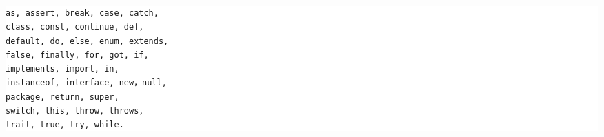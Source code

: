 ```
as, assert, break, case, catch,
class, const, continue, def,
default, do, else, enum, extends,
false, finally, for, got, if, 
implements, import, in, 
instanceof, interface, new，null,
package, return, super,
switch, this, throw, throws,
trait, true, try, while.
```



